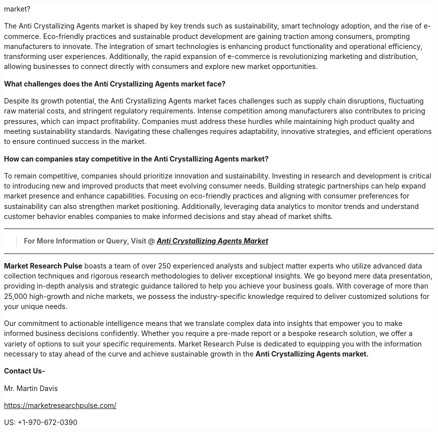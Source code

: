 market?</strong></p><p>The Anti Crystallizing Agents market is shaped by key trends such as sustainability, smart technology adoption, and the rise of e-commerce. Eco-friendly practices and sustainable product development are gaining traction among consumers, prompting manufacturers to innovate. The integration of smart technologies is enhancing product functionality and operational efficiency, transforming user experiences. Additionally, the rapid expansion of e-commerce is revolutionizing marketing and distribution, allowing businesses to connect directly with consumers and explore new market opportunities.</p><p><strong>What challenges does the Anti Crystallizing Agents market face?</strong></p><p>Despite its growth potential, the Anti Crystallizing Agents market faces challenges such as supply chain disruptions, fluctuating raw material costs, and stringent regulatory requirements. Intense competition among manufacturers also contributes to pricing pressures, which can impact profitability. Companies must address these hurdles while maintaining high product quality and meeting sustainability standards. Navigating these challenges requires adaptability, innovative strategies, and efficient operations to ensure continued success in the market.</p><p><strong>How can companies stay competitive in the Anti Crystallizing Agents market?</strong></p><p>To remain competitive, companies should prioritize innovation and sustainability. Investing in research and development is critical to introducing new and improved products that meet evolving consumer needs. Building strategic partnerships can help expand market presence and enhance capabilities. Focusing on eco-friendly practices and aligning with consumer preferences for sustainability can also strengthen market positioning. Additionally, leveraging data analytics to monitor trends and understand customer behavior enables companies to make informed decisions and stay ahead of market shifts.</p><hr /><blockquote><p><strong>For More Information or Query, Visit @&nbsp;<em><a href="https://marketresearchpulse.com/report/105329/anti-crystallizing-agents-market?utm_source=Linkedin&utm_medium=0110">Anti Crystallizing Agents Market</a></em></strong></p></blockquote><hr /><p><strong>Market Research Pulse</strong> boasts a team of over 250 experienced analysts and subject matter experts who utilize advanced data collection techniques and rigorous research methodologies to deliver exceptional insights. We go beyond mere data presentation, providing in-depth analysis and strategic guidance tailored to help you achieve your business goals. With coverage of more than 25,000 high-growth and niche markets, we possess the industry-specific knowledge required to deliver customized solutions for your unique needs.</p><p>Our commitment to actionable intelligence means that we translate complex data into insights that empower you to make informed business decisions confidently. Whether you require a pre-made report or a bespoke research solution, we offer a variety of options to suit your specific requirements. Market Research Pulse is dedicated to equipping you with the information necessary to stay ahead of the curve and achieve sustainable growth in the <strong>Anti Crystallizing Agents market.</strong></p><p><strong>Contact Us-</strong></p><p>Mr. Martin Davis</p><p>https://marketresearchpulse.com/</p><p>US: +1-970-672-0390</p>